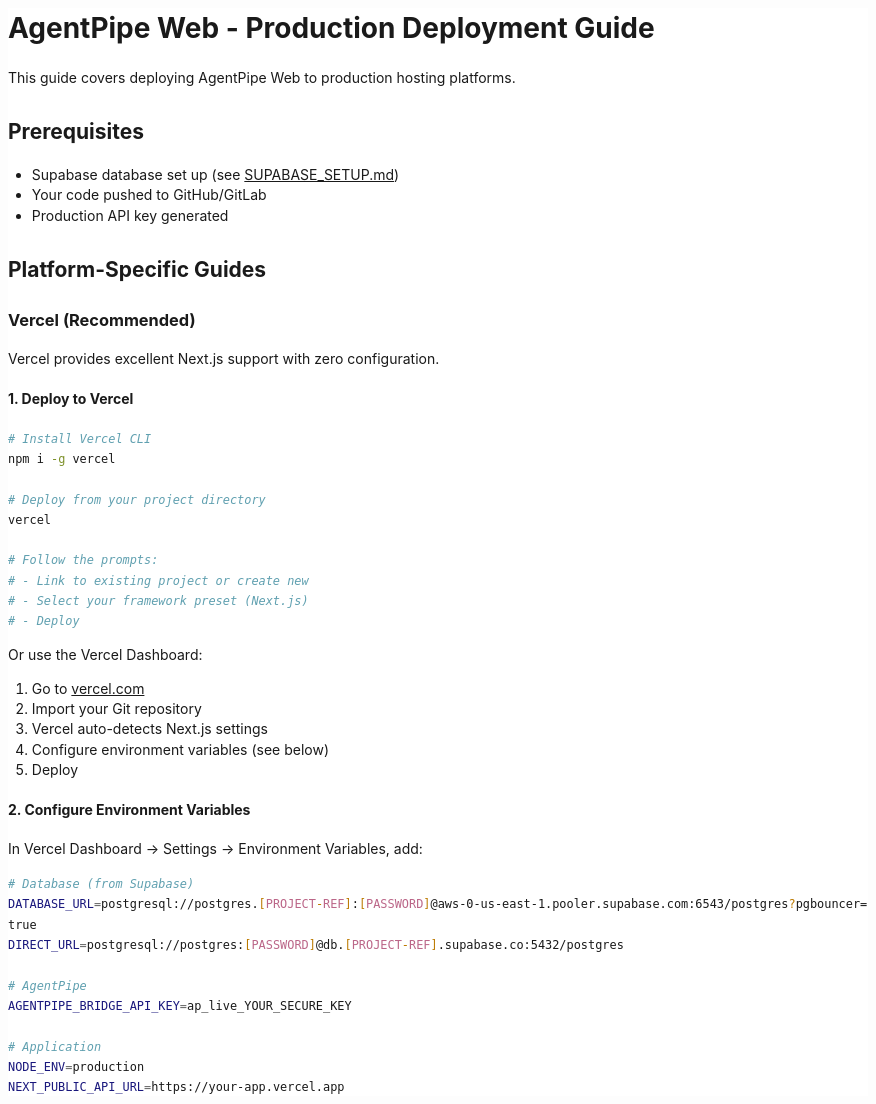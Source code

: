 # AgentPipe Web - Production Deployment Guide

This guide covers deploying AgentPipe Web to production hosting platforms.

## Prerequisites

- Supabase database set up (see [SUPABASE_SETUP.md](./SUPABASE_SETUP.md))
- Your code pushed to GitHub/GitLab
- Production API key generated

## Platform-Specific Guides

### Vercel (Recommended)

Vercel provides excellent Next.js support with zero configuration.

#### 1. Deploy to Vercel

```bash
# Install Vercel CLI
npm i -g vercel

# Deploy from your project directory
vercel

# Follow the prompts:
# - Link to existing project or create new
# - Select your framework preset (Next.js)
# - Deploy
```

Or use the Vercel Dashboard:
1. Go to [vercel.com](https://vercel.com)
2. Import your Git repository
3. Vercel auto-detects Next.js settings
4. Configure environment variables (see below)
5. Deploy

#### 2. Configure Environment Variables

In Vercel Dashboard → Settings → Environment Variables, add:

```bash
# Database (from Supabase)
DATABASE_URL=postgresql://postgres.[PROJECT-REF]:[PASSWORD]@aws-0-us-east-1.pooler.supabase.com:6543/postgres?pgbouncer=true
DIRECT_URL=postgresql://postgres:[PASSWORD]@db.[PROJECT-REF].supabase.co:5432/postgres

# AgentPipe
AGENTPIPE_BRIDGE_API_KEY=ap_live_YOUR_SECURE_KEY

# Application
NODE_ENV=production
NEXT_PUBLIC_API_URL=https://your-app.vercel.app
```
